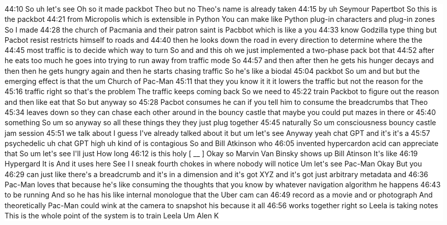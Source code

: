 44:10
So uh let's see Oh so it made packbot Theo but no Theo's name is already taken
44:15
by uh Seymour Papertbot So this is the packbot
44:21
from Micropolis which is extensible in Python You can make like Python plug-in characters and plug-in zones So I made
44:28
the church of Pacmania and their patron saint is Pacbbot which is like a you
44:33
know Godzilla type thing but Pacbot resist restricts himself to roads and
44:40
then he looks down the road in every direction to determine where the the
44:45
most traffic is to decide which way to turn So and and this oh we just implemented a two-phase pack bot that
44:52
after he eats too much he goes into trying to run away from traffic mode So
44:57
and then after then he gets his hunger decays and then then he gets hungry again and then he starts chasing traffic So he's like a biodal
45:04
packbot So um and but but the emerging effect is that the um Church of Pac-Man
45:11
that they you know it it it lowers the traffic but not the reason for the
45:16
traffic right so that's the problem The traffic keeps coming back So we need to
45:22
train Packbot to figure out the reason and then like eat that So but anyway so
45:28
Pacbot consumes he can if you tell him to consume the breadcrumbs that Theo
45:34
leaves down so they can chase each other around in the bouncy castle that maybe you could put mazes in there or
45:40
something So um so anyway so all these things they they just plug together
45:45
naturally So um consciousness bouncy castle jam session
45:51
we talk about I guess I've already talked about it but um let's see Anyway yeah chat GPT and it's it's a
45:57
psychedelic uh chat GPT high uh kind of is contagious So and Bill Atkinson who
46:05
invented hypercardon acid can appreciate that So um let's see I'll just How long
46:12
is this holy [ __ ] Okay so Marvin Van Binsky shows up Bill Atinson It's like
46:19
Hypergard It is And it uses here See I I sneak fourth chokes in where nobody will notice Um let's see Pac-Man Okay But you
46:29
can just like there's a breadcrumb and it's in a dimension and it's got XYZ and it's got just arbitrary metadata and
46:36
Pac-Man loves that because he's like consuming the thoughts that you know by whatever navigation algorithm he happens
46:43
to be running And so he has his like internal monologue that the Uber cam can
46:49
record as a movie and or photograph And theoretically Pac-Man could wink at the camera to snapshot his because it all
46:56
works together right so Leela is taking notes This is the whole point of the system is to train Leela Um Alen K